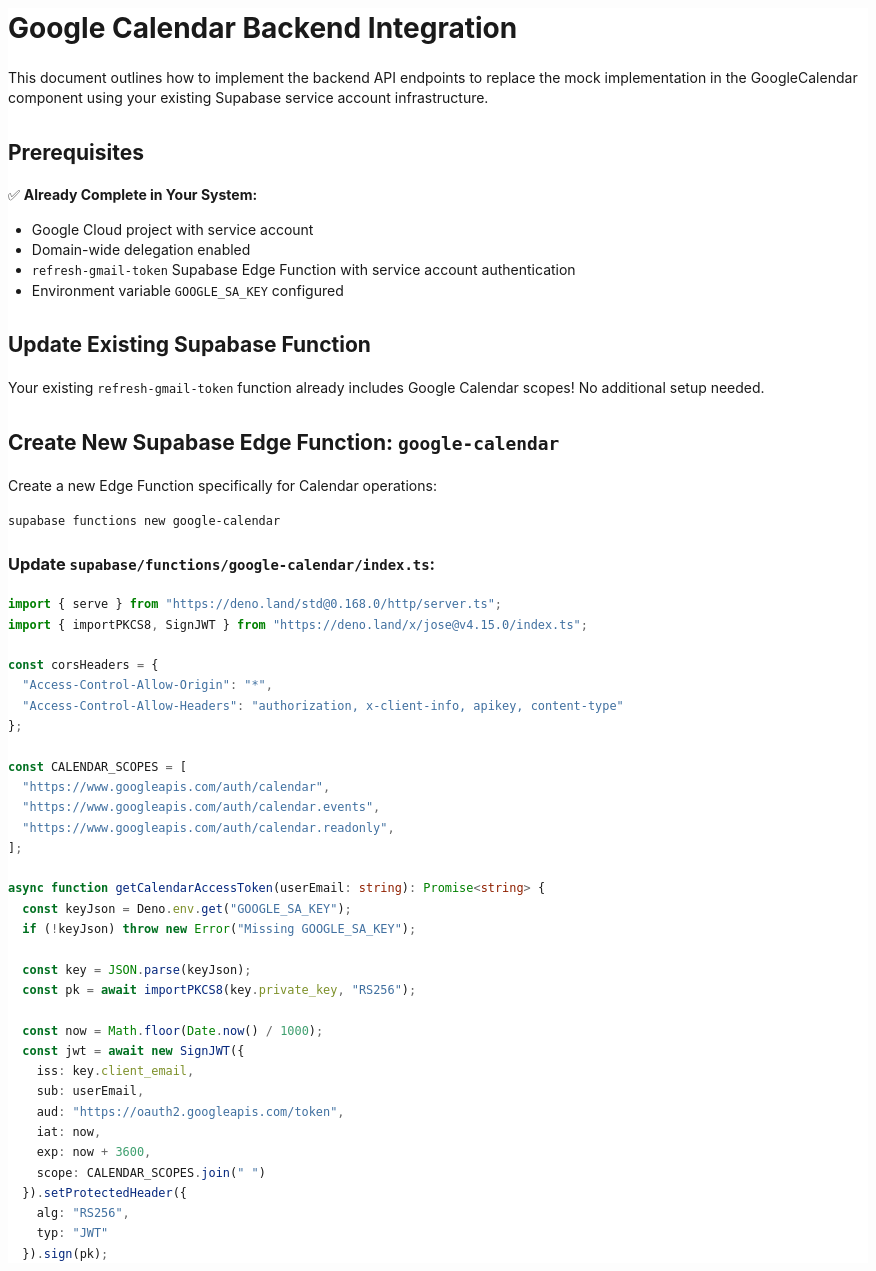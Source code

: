 # Google Calendar Backend Integration

This document outlines how to implement the backend API endpoints to replace the mock implementation in the GoogleCalendar component using your existing Supabase service account infrastructure.

## Prerequisites

✅ **Already Complete in Your System:**
- Google Cloud project with service account
- Domain-wide delegation enabled
- `refresh-gmail-token` Supabase Edge Function with service account authentication
- Environment variable `GOOGLE_SA_KEY` configured

## Update Existing Supabase Function

Your existing `refresh-gmail-token` function already includes Google Calendar scopes! No additional setup needed.

## Create New Supabase Edge Function: `google-calendar`

Create a new Edge Function specifically for Calendar operations:

```bash
supabase functions new google-calendar
```

### Update `supabase/functions/google-calendar/index.ts`:

```typescript
import { serve } from "https://deno.land/std@0.168.0/http/server.ts";
import { importPKCS8, SignJWT } from "https://deno.land/x/jose@v4.15.0/index.ts";

const corsHeaders = {
  "Access-Control-Allow-Origin": "*",
  "Access-Control-Allow-Headers": "authorization, x-client-info, apikey, content-type"
};

const CALENDAR_SCOPES = [
  "https://www.googleapis.com/auth/calendar",
  "https://www.googleapis.com/auth/calendar.events",
  "https://www.googleapis.com/auth/calendar.readonly",
];

async function getCalendarAccessToken(userEmail: string): Promise<string> {
  const keyJson = Deno.env.get("GOOGLE_SA_KEY");
  if (!keyJson) throw new Error("Missing GOOGLE_SA_KEY");
  
  const key = JSON.parse(keyJson);
  const pk = await importPKCS8(key.private_key, "RS256");

  const now = Math.floor(Date.now() / 1000);
  const jwt = await new SignJWT({
    iss: key.client_email,
    sub: userEmail,
    aud: "https://oauth2.googleapis.com/token",
    iat: now,
    exp: now + 3600,
    scope: CALENDAR_SCOPES.join(" ")
  }).setProtectedHeader({
    alg: "RS256",
    typ: "JWT"
  }).sign(pk);

```